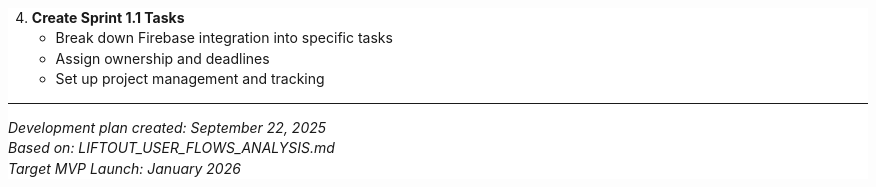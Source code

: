 4. **Create Sprint 1.1 Tasks**
   - Break down Firebase integration into specific tasks
   - Assign ownership and deadlines
   - Set up project management and tracking

---

*Development plan created: September 22, 2025*  
*Based on: LIFTOUT_USER_FLOWS_ANALYSIS.md*  
*Target MVP Launch: January 2026*